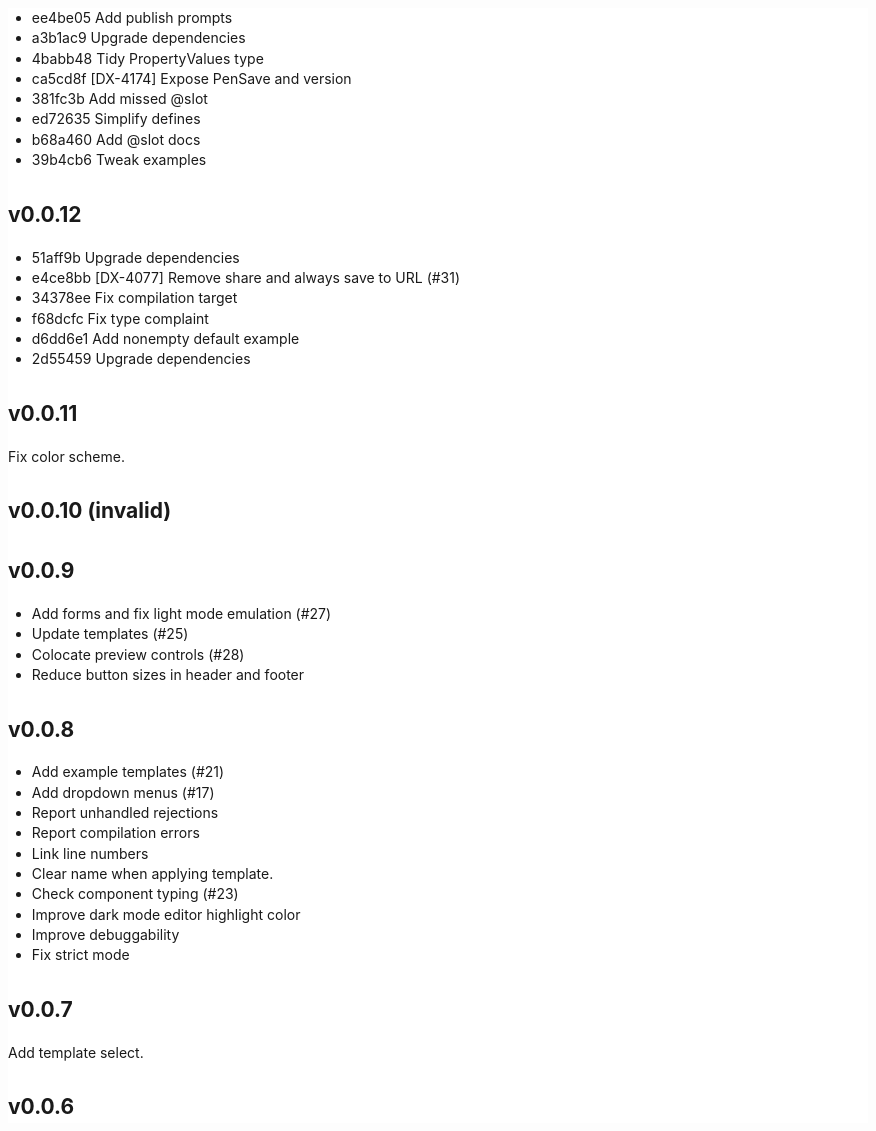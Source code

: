 - ee4be05 Add publish prompts
- a3b1ac9 Upgrade dependencies
- 4babb48 Tidy PropertyValues type
- ca5cd8f [DX-4174] Expose PenSave and version
- 381fc3b Add missed @slot
- ed72635 Simplify defines
- b68a460 Add @slot docs
- 39b4cb6 Tweak examples

## v0.0.12

- 51aff9b Upgrade dependencies
- e4ce8bb [DX-4077] Remove share and always save to URL (#31)
- 34378ee Fix compilation target
- f68dcfc Fix type complaint
- d6dd6e1 Add nonempty default example
- 2d55459 Upgrade dependencies

## v0.0.11

Fix color scheme.

## v0.0.10 (invalid)

## v0.0.9

- Add forms and fix light mode emulation (#27)
- Update templates (#25)
- Colocate preview controls (#28)
- Reduce button sizes in header and footer

## v0.0.8

- Add example templates (#21)
- Add dropdown menus (#17)
- Report unhandled rejections
- Report compilation errors
- Link line numbers
- Clear name when applying template.
- Check component typing (#23)
- Improve dark mode editor highlight color
- Improve debuggability
- Fix strict mode

## v0.0.7

Add template select.

## v0.0.6
